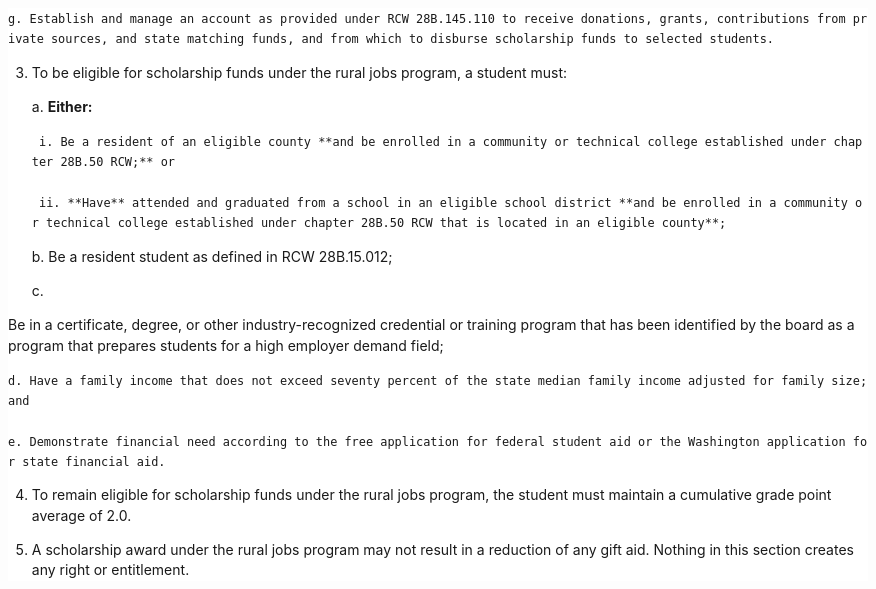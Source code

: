     g. Establish and manage an account as provided under RCW 28B.145.110 to receive donations, grants, contributions from private sources, and state matching funds, and from which to disburse scholarship funds to selected students.

3. To be eligible for scholarship funds under the rural jobs program, a student must:

    a. **Either:**

        i. Be a resident of an eligible county **and be enrolled in a community or technical college established under chapter 28B.50 RCW;** or

        ii. **Have** attended and graduated from a school in an eligible school district **and be enrolled in a community or technical college established under chapter 28B.50 RCW that is located in an eligible county**;

    b. Be a resident student as defined in RCW 28B.15.012;

    c.

Be in a certificate, degree, or other industry-recognized credential or training program that has been identified by the board as a program that prepares students for a high employer demand field;

    d. Have a family income that does not exceed seventy percent of the state median family income adjusted for family size; and

    e. Demonstrate financial need according to the free application for federal student aid or the Washington application for state financial aid.

4. To remain eligible for scholarship funds under the rural jobs program, the student must maintain a cumulative grade point average of 2.0.

5. A scholarship award under the rural jobs program may not result in a reduction of any gift aid. Nothing in this section creates any right or entitlement.

